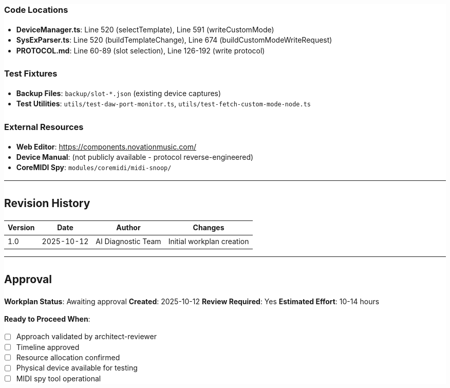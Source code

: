 ### Code Locations
- **DeviceManager.ts**: Line 520 (selectTemplate), Line 591 (writeCustomMode)
- **SysExParser.ts**: Line 520 (buildTemplateChange), Line 674 (buildCustomModeWriteRequest)
- **PROTOCOL.md**: Line 60-89 (slot selection), Line 126-192 (write protocol)

### Test Fixtures
- **Backup Files**: `backup/slot-*.json` (existing device captures)
- **Test Utilities**: `utils/test-daw-port-monitor.ts`, `utils/test-fetch-custom-mode-node.ts`

### External Resources
- **Web Editor**: https://components.novationmusic.com/
- **Device Manual**: (not publicly available - protocol reverse-engineered)
- **CoreMIDI Spy**: `modules/coremidi/midi-snoop/`

---

## Revision History

| Version | Date | Author | Changes |
|---------|------|--------|---------|
| 1.0 | 2025-10-12 | AI Diagnostic Team | Initial workplan creation |

---

## Approval

**Workplan Status**: Awaiting approval
**Created**: 2025-10-12
**Review Required**: Yes
**Estimated Effort**: 10-14 hours

**Ready to Proceed When**:
- [ ] Approach validated by architect-reviewer
- [ ] Timeline approved
- [ ] Resource allocation confirmed
- [ ] Physical device available for testing
- [ ] MIDI spy tool operational

